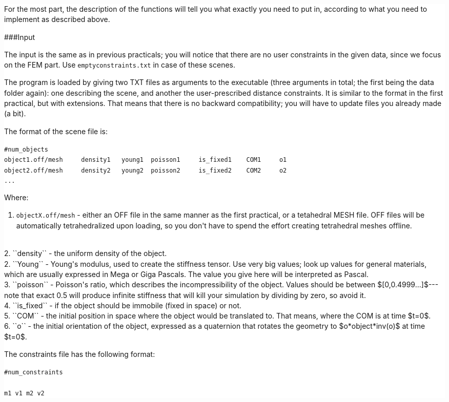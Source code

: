 For the most part, the description of the functions will tell you what exactly you need to put in, according to what you need to implement as described above.

###Input

The input is the same as in previous practicals; you will notice that there are no user constraints in the given data, since we focus on the FEM part. Use `emptyconstraints.txt` in case of these scenes.

The program is loaded by giving two TXT files as arguments to the executable (three arguments in total; the first being the data folder again): one describing the scene, and another the user-prescribed distance constraints. It is similar to the format in the first practical, but with extensions. That means that there is no backward compatibility; you will have to update files you already made (a bit).

The format of the scene file is:

```
#num_objects
object1.off/mesh     density1   young1  poisson1     is_fixed1    COM1     o1
object2.off/mesh     density2   young2  poisson2     is_fixed2    COM2     o2
...
```

Where:

1. ``objectX.off/mesh`` - either an OFF file in the same manner as the first practical, or a tetahedral MESH file. OFF files will be automatically tetrahedralized upon loading, so you don't have to spend the effort creating tetrahedral meshes offline.
</br>
2. ``density`` - the uniform density of the object. 
</br>
2. ``Young`` - Young's modulus, used to create the stiffness tensor. Use very big values; look up values for general materials, which are usually expressed in Mega or Giga Pascals. The value you give here will be interpreted as Pascal.
</br>
3. ``poisson`` - Poisson's ratio, which describes the incompressibility of the object. Values should be between $[0,0.4999...]$---note that exact 0.5 will produce infinite stiffness that will kill your simulation by dividing by zero, so avoid it.
</br>
4. ``is_fixed`` - if the object should be immobile (fixed in space) or not.
</br>
5. ``COM`` - the initial position in space where the object would be translated to. That means, where the COM is at time $t=0$.
</br>
6. ``o`` - the initial orientation of the object, expressed as a quaternion that rotates the geometry to $o*object*inv(o)$ at time $t=0$.


The constraints file has the following format:

```
#num_constraints

m1 v1 m2 v2

```
